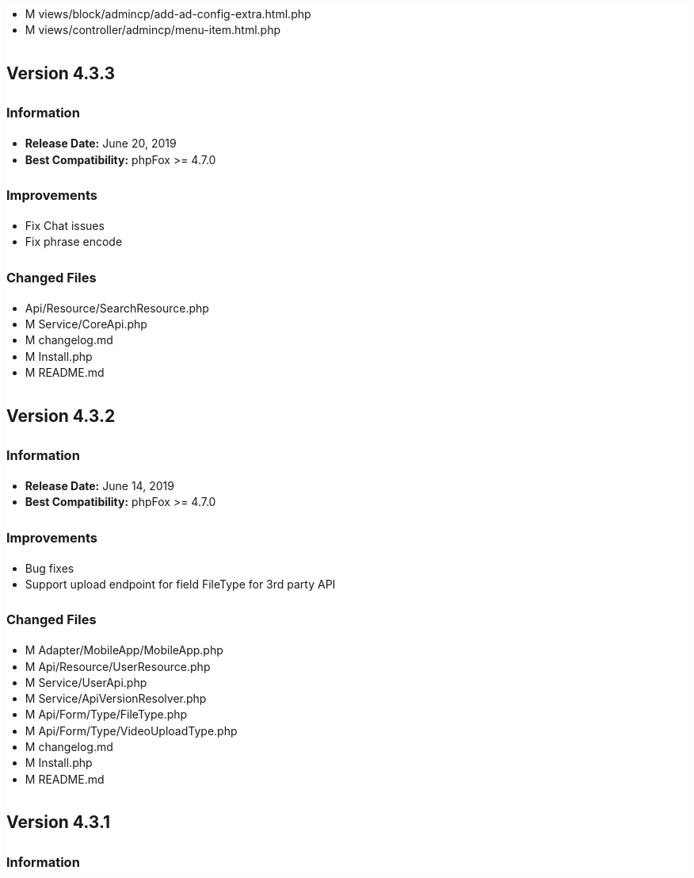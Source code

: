 - M views/block/admincp/add-ad-config-extra.html.php
- M views/controller/admincp/menu-item.html.php

## Version 4.3.3

### Information

- **Release Date:** June 20, 2019
- **Best Compatibility:** phpFox >= 4.7.0

### Improvements

- Fix Chat issues
- Fix phrase encode

### Changed Files

- Api/Resource/SearchResource.php
- M Service/CoreApi.php
- M changelog.md
- M Install.php
- M README.md

## Version 4.3.2

### Information

- **Release Date:** June 14, 2019
- **Best Compatibility:** phpFox >= 4.7.0

### Improvements

- Bug fixes
- Support upload endpoint for field FileType for 3rd party API

### Changed Files

- M Adapter/MobileApp/MobileApp.php
- M Api/Resource/UserResource.php
- M Service/UserApi.php
- M Service/ApiVersionResolver.php
- M Api/Form/Type/FileType.php
- M Api/Form/Type/VideoUploadType.php
- M changelog.md
- M Install.php
- M README.md

## Version 4.3.1

### Information
